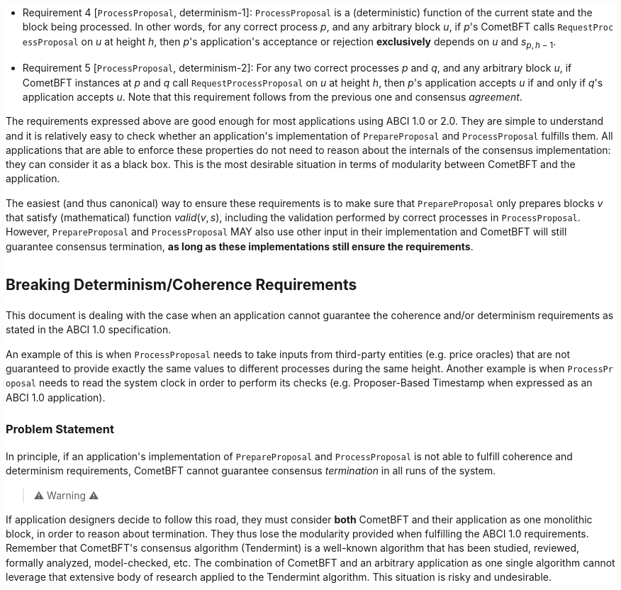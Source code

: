 * Requirement 4 [`ProcessProposal`, determinism-1]:
  `ProcessProposal` is a (deterministic) function of the current
  state and the block being processed.
  In other words, for any correct process $p$, and any arbitrary block $u$,
  if $p$'s CometBFT calls `RequestProcessProposal` on $u$ at height $h$,
  then $p$'s application's acceptance or rejection **exclusively** depends on $u$ and $s_{p,h-1}$.

* Requirement 5 [`ProcessProposal`, determinism-2]:
  For any two correct processes *p* and *q*, and any arbitrary
  block $u$,
  if CometBFT instances at $p$ and $q$ call `RequestProcessProposal` on $u$ at height $h$,
  then $p$'s application accepts $u$ if and only if $q$'s application accepts $u$.
  Note that this requirement follows from the previous one and consensus _agreement_.

The requirements expressed above are good enough for most applications using ABCI 1.0 or 2.0.
They are simple to understand and it is relatively easy to check whether an application's
implementation of `PrepareProposal` and `ProcessProposal` fulfills them.
All applications that are able to enforce these properties do not need to reason about
the internals of the consensus implementation: they can consider it as a black box.
This is the most desirable situation in terms of modularity between CometBFT and the application.

The easiest (and thus canonical) way to ensure these requirements is to make sure
that `PrepareProposal` only prepares blocks $v$ that satisfy (mathematical) function $valid(v, s)$,
including the validation performed by correct processes in `ProcessProposal`.
However, `PrepareProposal` and `ProcessProposal` MAY also use other input in their
implementation and CometBFT will still guarantee consensus termination, __as long as
these implementations still ensure the requirements__.

## Breaking Determinism/Coherence Requirements

This document is dealing with the case when an application cannot guarantee
the coherence and/or determinism requirements as stated in the ABCI 1.0 specification.

An example of this is when `ProcessProposal` needs to take inputs from third-party entities
(e.g. price oracles) that are not guaranteed to provide exactly the same values to
different processes during the same height.
Another example is when `ProcessProposal` needs to read the system clock in order to perform its checks
(e.g. Proposer-Based Timestamp when expressed as an ABCI 1.0 application).

### Problem Statement

In principle, if an application's implementation of `PrepareProposal` and `ProcessProposal`
is not able to fulfill coherence and determinism requirements,
CometBFT cannot guarantee consensus _termination_ in all runs of the system.

> ⚠️ Warning ⚠️ 

If application designers decide to follow this road, they must consider **both**
CometBFT and their application as one monolithic block, in order to reason about termination.
They thus lose the modularity provided when fulfilling the ABCI 1.0 requirements.
Remember that CometBFT's consensus algorithm (Tendermint) is a well-known algorithm that
has been studied, reviewed, formally analyzed, model-checked, etc.
The combination of CometBFT and an arbitrary application as one single algorithm cannot
leverage that extensive body of research applied to the Tendermint algorithm.
This situation is risky and undesirable.


[abci-spec]: https://github.com/cometbft/cometbft/blob/main/spec/abci/abci++_app_requirements.md#formal-requirements
[arxiv]: https://arxiv.org/abs/1807.04938
[1171]: https://github.com/cometbft/cometbft/issues/1171
[1230]: https://github.com/cometbft/cometbft/issues/1230
[1035]: https://github.com/cometbft/cometbft/issues/1035